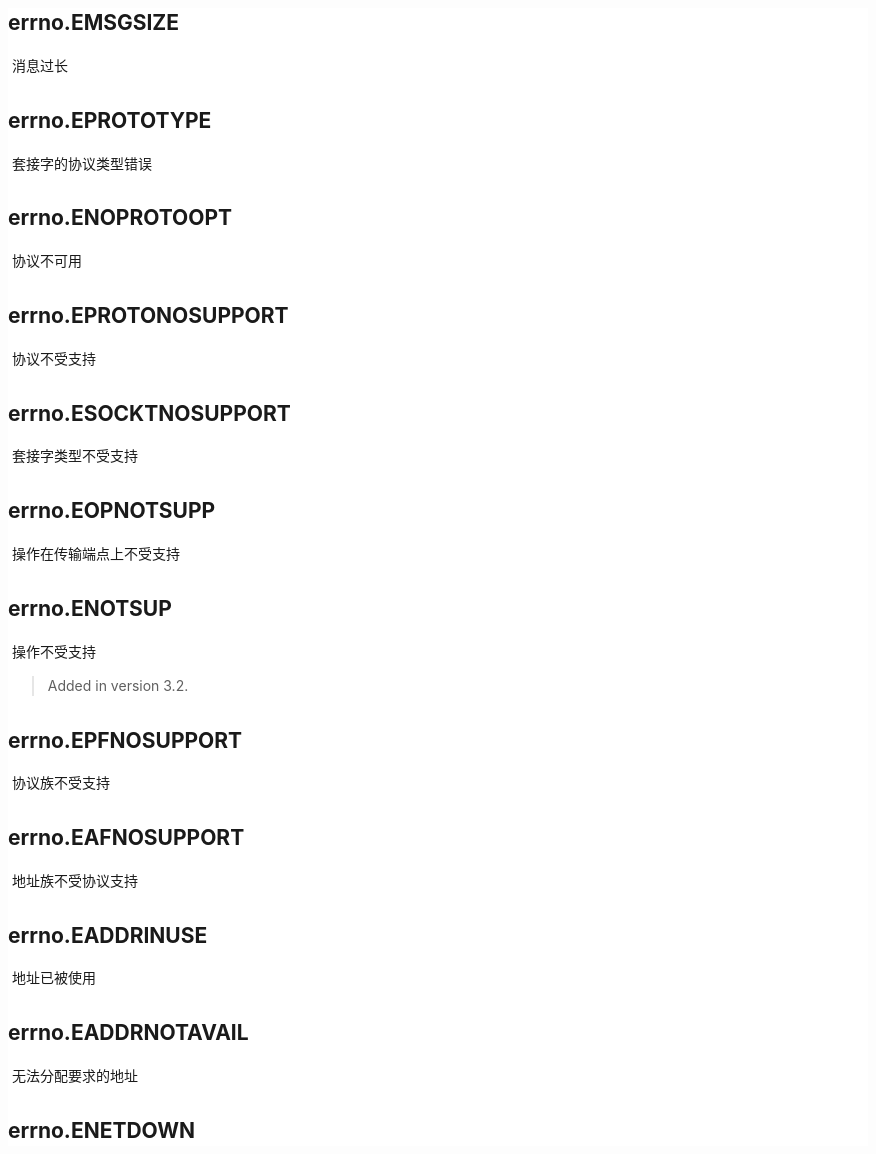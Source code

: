 ## errno.**EMSGSIZE**

​	消息过长

## errno.**EPROTOTYPE**

​	套接字的协议类型错误

## errno.**ENOPROTOOPT**

​	协议不可用

## errno.**EPROTONOSUPPORT**

​	协议不受支持

## errno.**ESOCKTNOSUPPORT**

​	套接字类型不受支持

## errno.**EOPNOTSUPP**

​	操作在传输端点上不受支持

## errno.**ENOTSUP**

​	操作不受支持

> Added in version 3.2.
>

## errno.**EPFNOSUPPORT**

​	协议族不受支持

## errno.**EAFNOSUPPORT**

​	地址族不受协议支持

## errno.**EADDRINUSE**

​	地址已被使用

## errno.**EADDRNOTAVAIL**

​	无法分配要求的地址

## errno.**ENETDOWN**
